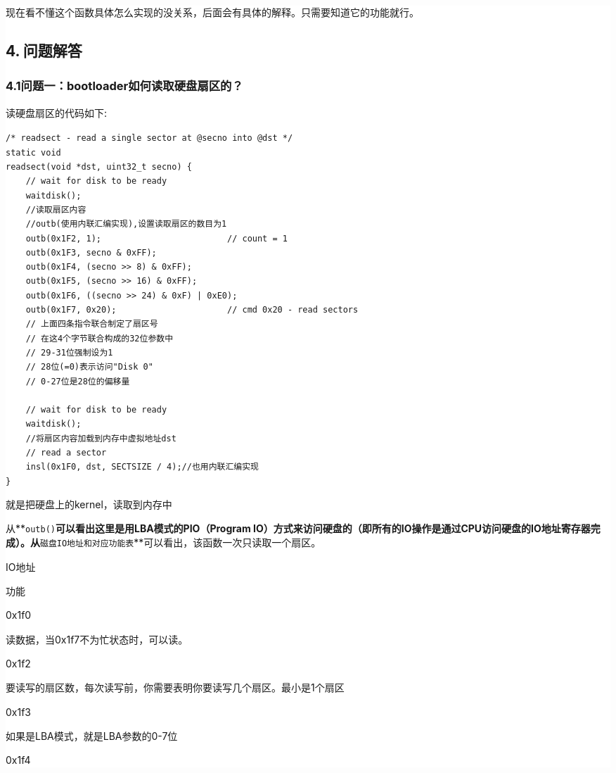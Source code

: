 现在看不懂这个函数具体怎么实现的没关系，后面会有具体的解释。只需要知道它的功能就行。

**4\. 问题解答**
------------

### **4.1问题一：bootloader如何读取硬盘扇区的？**

读硬盘扇区的代码如下:

    /* readsect - read a single sector at @secno into @dst */
    static void
    readsect(void *dst, uint32_t secno) {
        // wait for disk to be ready
        waitdisk();
    	//读取扇区内容
        //outb(使用内联汇编实现),设置读取扇区的数目为1
        outb(0x1F2, 1);                         // count = 1
        outb(0x1F3, secno & 0xFF);
        outb(0x1F4, (secno >> 8) & 0xFF);
        outb(0x1F5, (secno >> 16) & 0xFF);
        outb(0x1F6, ((secno >> 24) & 0xF) | 0xE0);
        outb(0x1F7, 0x20);                      // cmd 0x20 - read sectors
    	// 上面四条指令联合制定了扇区号　　
    	// 在这4个字节联合构成的32位参数中　　
        // 29-31位强制设为1　　
        // 28位(=0)表示访问"Disk 0"　　
        // 0-27位是28位的偏移量
        
        // wait for disk to be ready
        waitdisk();
    	//将扇区内容加载到内存中虚拟地址dst
        // read a sector
        insl(0x1F0, dst, SECTSIZE / 4);//也用内联汇编实现
    }
    

就是把硬盘上的kernel，读取到内存中

从**`outb()`**可以看出这里是用LBA模式的PIO（Program IO）方式来访问硬盘的（即所有的IO操作是通过CPU访问硬盘的IO地址寄存器完成）。从**`磁盘IO地址和对应功能表`**可以看出，该函数一次只读取一个扇区。　　

IO地址

功能

0x1f0

读数据，当0x1f7不为忙状态时，可以读。

0x1f2

要读写的扇区数，每次读写前，你需要表明你要读写几个扇区。最小是1个扇区

0x1f3

如果是LBA模式，就是LBA参数的0-7位

0x1f4
